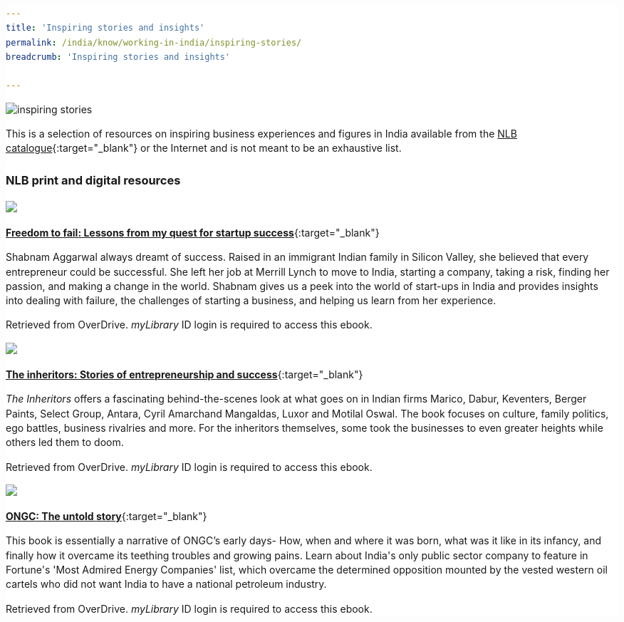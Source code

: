```yaml
---
title: 'Inspiring stories and insights'
permalink: /india/know/working-in-india/inspiring-stories/
breadcrumb: 'Inspiring stories and insights'

---
```



<img src="\images\india-working\inspiring-stories.jpg" alt="inspiring stories" style="width:800px;" />

This is a selection of resources on inspiring business experiences and figures in India available from the [NLB catalogue](http://catalogue.nlb.gov.sg/){:target="_blank"} or the Internet and is not meant to be an exhaustive list.

### **NLB print and digital resources**

<img src="/images/book-covers/freedom-to-fail-lessons-from-my-quest-for-startup-success.jpg" style="width:150px;" />

[**Freedom to fail: Lessons from my quest for startup success**](https://nlb.overdrive.com/media/4335716){:target="_blank"}

Shabnam Aggarwal always dreamt of success. Raised in an immigrant Indian family in Silicon Valley, she believed that every entrepreneur could be successful. She left her job at Merrill Lynch to move to India, starting a company, taking a risk, finding her passion, and making a change in the world. Shabnam gives us a peek into the world of start-ups in India and provides insights into dealing with failure, the challenges of starting a business, and helping us learn from her experience.

Retrieved from OverDrive. *myLibrary* ID login is required to access this ebook.

<img src="/images/book-covers/the-inheritors-stories-of-entrepreneurship-and-success.jpg" style="width:150px;" />

[**The inheritors: Stories of entrepreneurship and success**](https://nlb.overdrive.com/media/3590726){:target="_blank"}

*The Inheritors* offers a fascinating behind-the-scenes look at what goes on in Indian firms Marico, Dabur, Keventers, Berger Paints, Select Group, Antara, Cyril Amarchand Mangaldas, Luxor and Motilal Oswal. The book focuses on culture, family politics, ego battles, business rivalries and more. For the inheritors themselves, some took the businesses to even greater heights while others led them to doom.

Retrieved from OverDrive. *myLibrary* ID login is required to access this ebook.

<img src="/images/book-covers/ongc-the-untold-story.jpg" style="width:150px;" />

[**ONGC: The untold story**](https://nlb.overdrive.com/media/4540886){:target="_blank"}

This book is essentially a narrative of ONGC’s early days- How, when and where it was born, what was it like in its infancy, and finally how it overcame its teething troubles and growing pains. Learn about India's only public sector company to feature in Fortune's 'Most Admired Energy Companies' list, which overcame the determined opposition mounted by the vested western oil cartels who did not want India to have a national petroleum industry.

Retrieved from OverDrive. *myLibrary* ID login is required to access this ebook.
